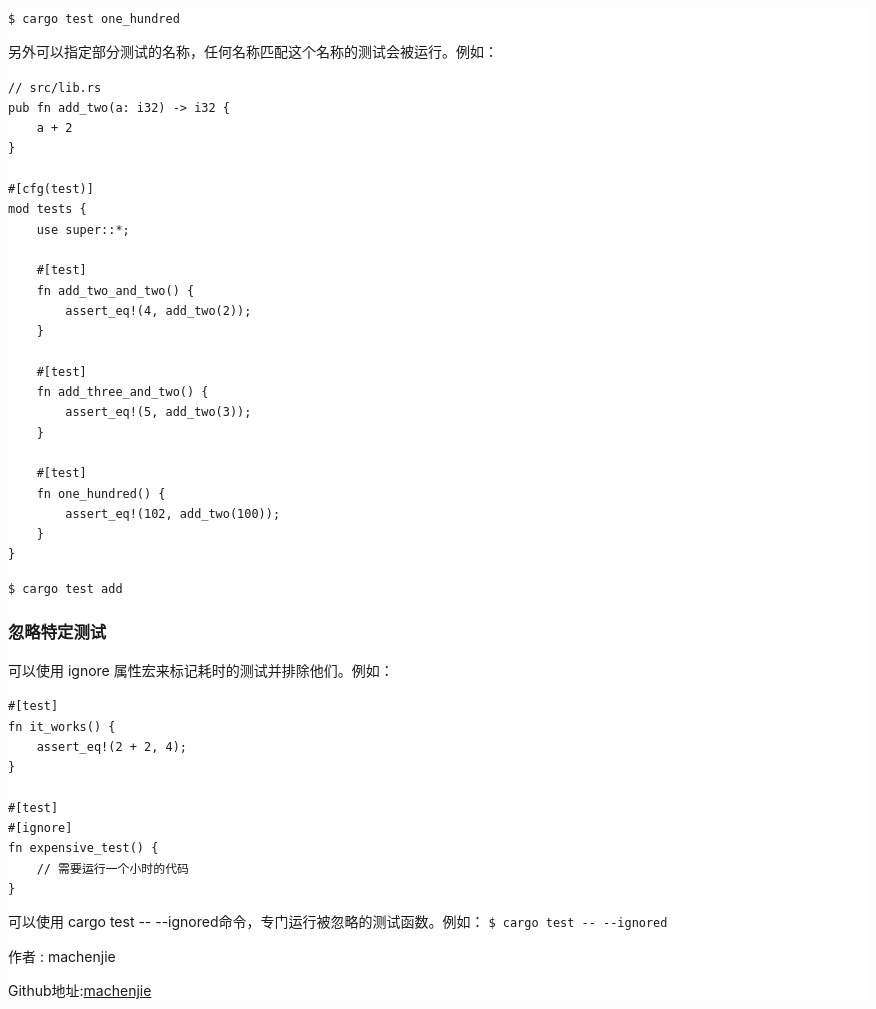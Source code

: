 `$ cargo test one_hundred`

另外可以指定部分测试的名称，任何名称匹配这个名称的测试会被运行。例如：
```
// src/lib.rs
pub fn add_two(a: i32) -> i32 {
    a + 2
}

#[cfg(test)]
mod tests {
    use super::*;

    #[test]
    fn add_two_and_two() {
        assert_eq!(4, add_two(2));
    }

    #[test]
    fn add_three_and_two() {
        assert_eq!(5, add_two(3));
    }

    #[test]
    fn one_hundred() {
        assert_eq!(102, add_two(100));
    }
}
```

`$ cargo test add`

### 忽略特定测试

可以使用 ignore 属性宏来标记耗时的测试并排除他们。例如：
```
#[test]
fn it_works() {
    assert_eq!(2 + 2, 4);
}

#[test]
#[ignore]
fn expensive_test() {
    // 需要运行一个小时的代码
}

```
可以使用 cargo test -- --ignored命令，专门运行被忽略的测试函数。例如：
`$ cargo test -- --ignored`

作者 : machenjie

Github地址:[machenjie](https://github.com/machenjie/dfinity-study)